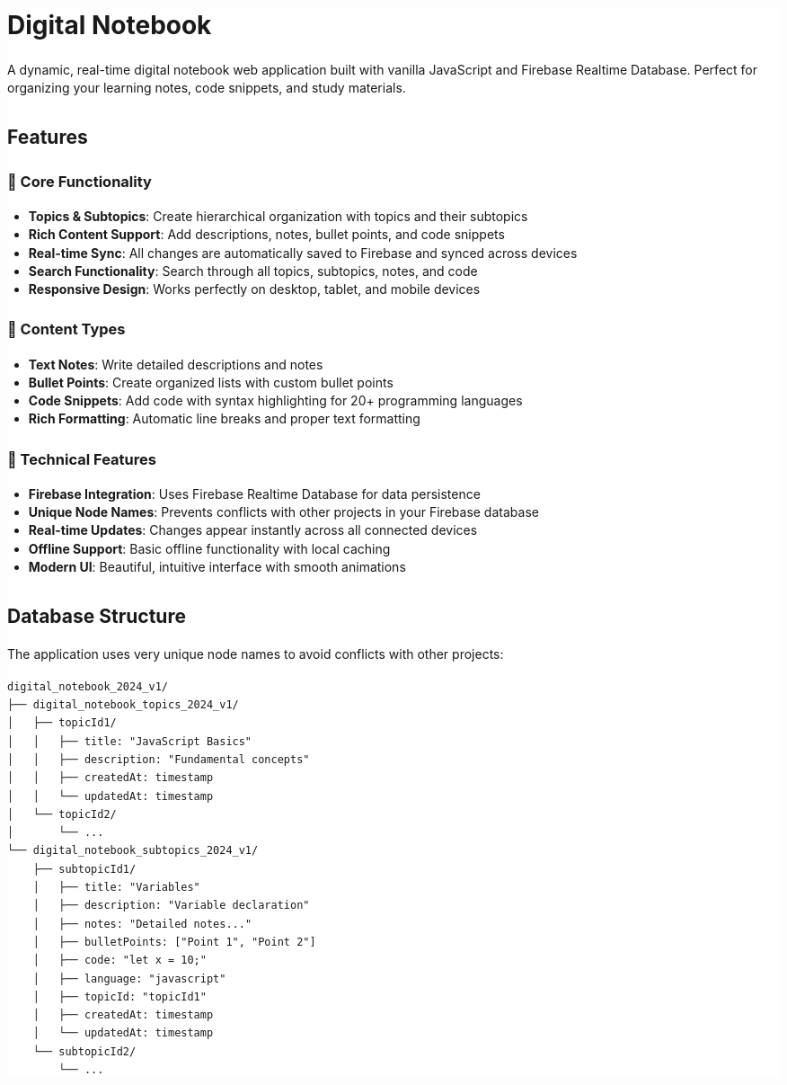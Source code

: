 # Digital Notebook

A dynamic, real-time digital notebook web application built with vanilla JavaScript and Firebase Realtime Database. Perfect for organizing your learning notes, code snippets, and study materials.

## Features

### 🎯 Core Functionality
- **Topics & Subtopics**: Create hierarchical organization with topics and their subtopics
- **Rich Content Support**: Add descriptions, notes, bullet points, and code snippets
- **Real-time Sync**: All changes are automatically saved to Firebase and synced across devices
- **Search Functionality**: Search through all topics, subtopics, notes, and code
- **Responsive Design**: Works perfectly on desktop, tablet, and mobile devices

### 📝 Content Types
- **Text Notes**: Write detailed descriptions and notes
- **Bullet Points**: Create organized lists with custom bullet points
- **Code Snippets**: Add code with syntax highlighting for 20+ programming languages
- **Rich Formatting**: Automatic line breaks and proper text formatting

### 🔧 Technical Features
- **Firebase Integration**: Uses Firebase Realtime Database for data persistence
- **Unique Node Names**: Prevents conflicts with other projects in your Firebase database
- **Real-time Updates**: Changes appear instantly across all connected devices
- **Offline Support**: Basic offline functionality with local caching
- **Modern UI**: Beautiful, intuitive interface with smooth animations

## Database Structure

The application uses very unique node names to avoid conflicts with other projects:

```
digital_notebook_2024_v1/
├── digital_notebook_topics_2024_v1/
│   ├── topicId1/
│   │   ├── title: "JavaScript Basics"
│   │   ├── description: "Fundamental concepts"
│   │   ├── createdAt: timestamp
│   │   └── updatedAt: timestamp
│   └── topicId2/
│       └── ...
└── digital_notebook_subtopics_2024_v1/
    ├── subtopicId1/
    │   ├── title: "Variables"
    │   ├── description: "Variable declaration"
    │   ├── notes: "Detailed notes..."
    │   ├── bulletPoints: ["Point 1", "Point 2"]
    │   ├── code: "let x = 10;"
    │   ├── language: "javascript"
    │   ├── topicId: "topicId1"
    │   ├── createdAt: timestamp
    │   └── updatedAt: timestamp
    └── subtopicId2/
        └── ...
```
